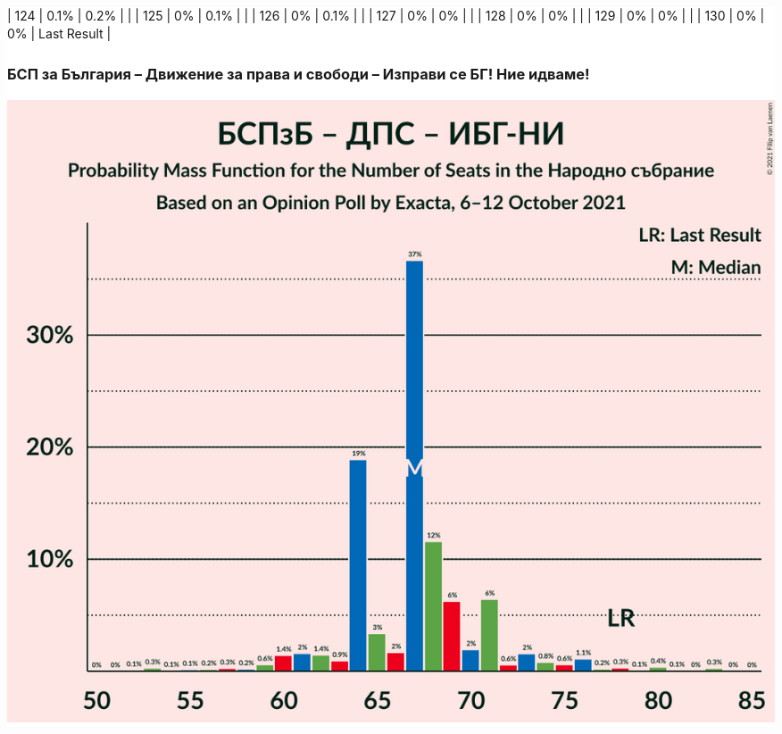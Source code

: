| 124 | 0.1% | 0.2% |  |
| 125 | 0% | 0.1% |  |
| 126 | 0% | 0.1% |  |
| 127 | 0% | 0% |  |
| 128 | 0% | 0% |  |
| 129 | 0% | 0% |  |
| 130 | 0% | 0% | Last Result |

### БСП за България – Движение за права и свободи – Изправи се БГ! Ние идваме!

![Graph with seats probability mass function not yet produced](2021-10-12-Exacta-coalitions-seats-pmf-бспзб–дпс–ибг-ни.png "Seats Probability Mass Function")
